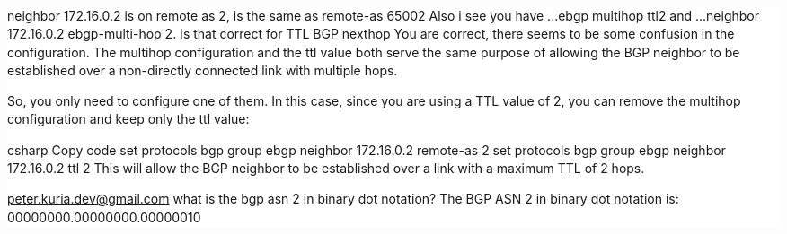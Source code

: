 

###
neighbor 172.16.0.2 is on remote as  2, is the same as remote-as 65002
Also i see you have ...ebgp multihop ttl2 and ...neighbor 172.16.0.2 ebgp-multi-hop 2. Is that correct for TTL BGP nexthop
You are correct, there seems to be some confusion in the configuration. The multihop configuration and the ttl value both serve the same purpose of allowing the BGP neighbor to be established over a non-directly connected link with multiple hops.

So, you only need to configure one of them. In this case, since you are using a TTL value of 2, you can remove the multihop configuration and keep only the ttl value:

csharp
Copy code
set protocols bgp group ebgp neighbor 172.16.0.2 remote-as 2
set protocols bgp group ebgp neighbor 172.16.0.2 ttl 2
This will allow the BGP neighbor to be established over a link with a maximum TTL of 2 hops.





peter.kuria.dev@gmail.com
what is the bgp asn 2 in binary dot notation?
The BGP ASN 2 in binary dot notation is: 00000000.00000000.00000010